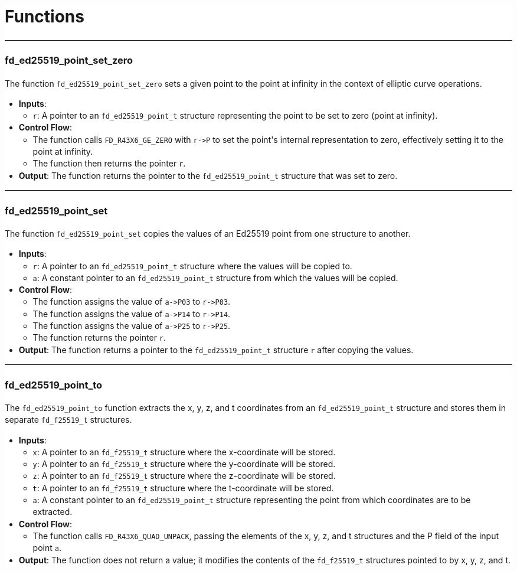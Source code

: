 
# Functions

---
### fd\_ed25519\_point\_set\_zero
The function `fd_ed25519_point_set_zero` sets a given point to the point at infinity in the context of elliptic curve operations.
- **Inputs**:
    - `r`: A pointer to an `fd_ed25519_point_t` structure representing the point to be set to zero (point at infinity).
- **Control Flow**:
    - The function calls `FD_R43X6_GE_ZERO` with `r->P` to set the point's internal representation to zero, effectively setting it to the point at infinity.
    - The function then returns the pointer `r`.
- **Output**: The function returns the pointer to the `fd_ed25519_point_t` structure that was set to zero.


---
### fd\_ed25519\_point\_set
The function `fd_ed25519_point_set` copies the values of an Ed25519 point from one structure to another.
- **Inputs**:
    - `r`: A pointer to an `fd_ed25519_point_t` structure where the values will be copied to.
    - `a`: A constant pointer to an `fd_ed25519_point_t` structure from which the values will be copied.
- **Control Flow**:
    - The function assigns the value of `a->P03` to `r->P03`.
    - The function assigns the value of `a->P14` to `r->P14`.
    - The function assigns the value of `a->P25` to `r->P25`.
    - The function returns the pointer `r`.
- **Output**: The function returns a pointer to the `fd_ed25519_point_t` structure `r` after copying the values.


---
### fd\_ed25519\_point\_to
The `fd_ed25519_point_to` function extracts the x, y, z, and t coordinates from an `fd_ed25519_point_t` structure and stores them in separate `fd_f25519_t` structures.
- **Inputs**:
    - `x`: A pointer to an `fd_f25519_t` structure where the x-coordinate will be stored.
    - `y`: A pointer to an `fd_f25519_t` structure where the y-coordinate will be stored.
    - `z`: A pointer to an `fd_f25519_t` structure where the z-coordinate will be stored.
    - `t`: A pointer to an `fd_f25519_t` structure where the t-coordinate will be stored.
    - `a`: A constant pointer to an `fd_ed25519_point_t` structure representing the point from which coordinates are to be extracted.
- **Control Flow**:
    - The function calls `FD_R43X6_QUAD_UNPACK`, passing the elements of the x, y, z, and t structures and the P field of the input point `a`.
- **Output**: The function does not return a value; it modifies the contents of the `fd_f25519_t` structures pointed to by x, y, z, and t.
